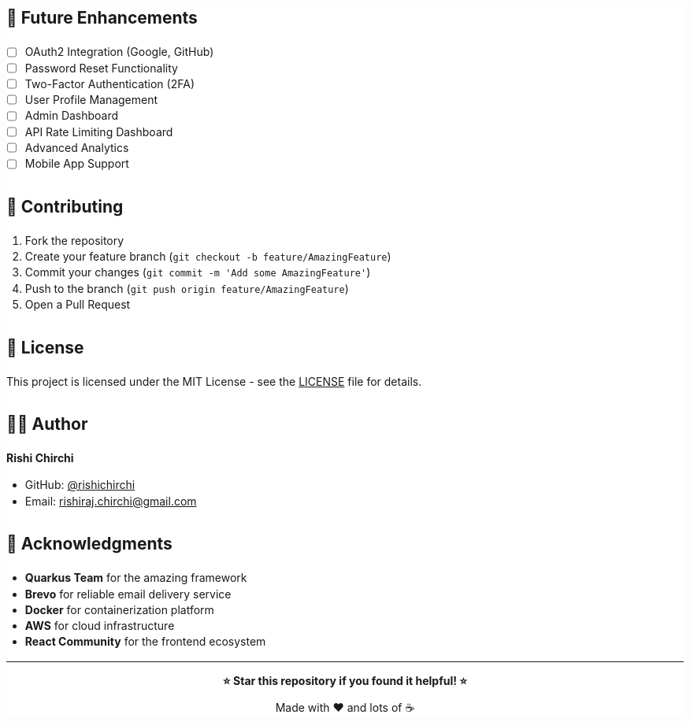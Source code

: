 ## 🚧 Future Enhancements

- [ ] OAuth2 Integration (Google, GitHub)
- [ ] Password Reset Functionality
- [ ] Two-Factor Authentication (2FA)
- [ ] User Profile Management
- [ ] Admin Dashboard
- [ ] API Rate Limiting Dashboard
- [ ] Advanced Analytics
- [ ] Mobile App Support

## 🤝 Contributing

1. Fork the repository
2. Create your feature branch (`git checkout -b feature/AmazingFeature`)
3. Commit your changes (`git commit -m 'Add some AmazingFeature'`)
4. Push to the branch (`git push origin feature/AmazingFeature`)
5. Open a Pull Request

## 📄 License

This project is licensed under the MIT License - see the [LICENSE](LICENSE) file for details.

## 👨‍💻 Author

**Rishi Chirchi**
- GitHub: [@rishichirchi](https://github.com/rishichirchi)
- Email: rishiraj.chirchi@gmail.com

## 🙏 Acknowledgments

- **Quarkus Team** for the amazing framework
- **Brevo** for reliable email delivery service
- **Docker** for containerization platform
- **AWS** for cloud infrastructure
- **React Community** for the frontend ecosystem

---

<div align="center">
  
**⭐ Star this repository if you found it helpful! ⭐**

Made with ❤️ and lots of ☕

</div>
